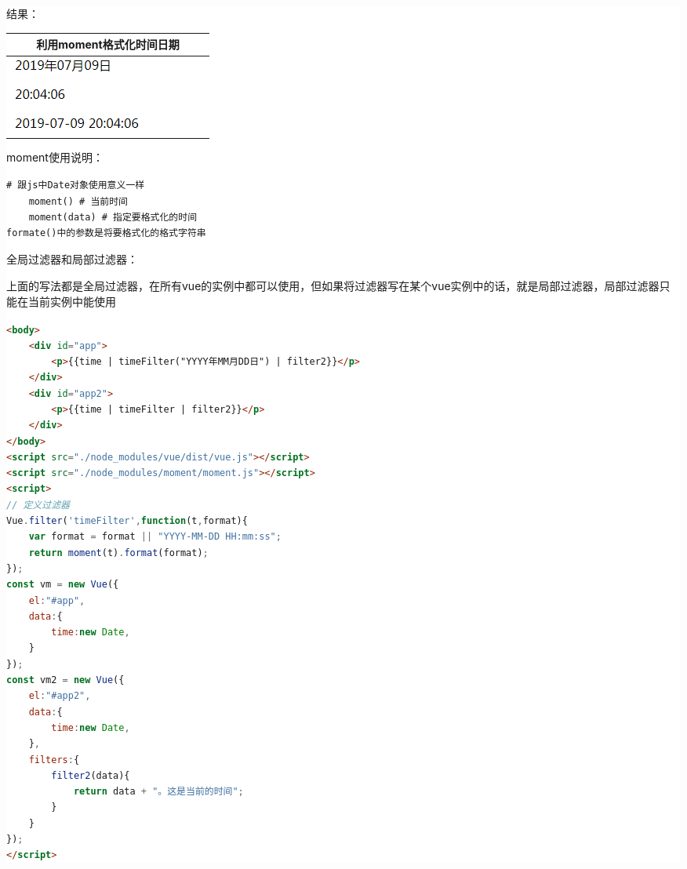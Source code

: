 结果：

| 利用moment格式化时间日期                  |
| ----------------------------------------- |
| ![1562673893389](media/1562673893389.png) |

moment使用说明：

```shell
# 跟js中Date对象使用意义一样
	moment() # 当前时间
	moment(data) # 指定要格式化的时间
formate()中的参数是将要格式化的格式字符串
```

全局过滤器和局部过滤器：

上面的写法都是全局过滤器，在所有vue的实例中都可以使用，但如果将过滤器写在某个vue实例中的话，就是局部过滤器，局部过滤器只能在当前实例中能使用

```html
<body>
	<div id="app">
		<p>{{time | timeFilter("YYYY年MM月DD日") | filter2}}</p>
	</div>
	<div id="app2">
		<p>{{time | timeFilter | filter2}}</p>
	</div>
</body>
<script src="./node_modules/vue/dist/vue.js"></script>
<script src="./node_modules/moment/moment.js"></script>
<script>
// 定义过滤器	
Vue.filter('timeFilter',function(t,format){
	var format = format || "YYYY-MM-DD HH:mm:ss";
	return moment(t).format(format);
});
const vm = new Vue({
	el:"#app",
	data:{
		time:new Date,
	}
});
const vm2 = new Vue({
	el:"#app2",
	data:{
		time:new Date,
	},
	filters:{
		filter2(data){
			return data + "。这是当前的时间";
		}
	}
});
</script>
```
